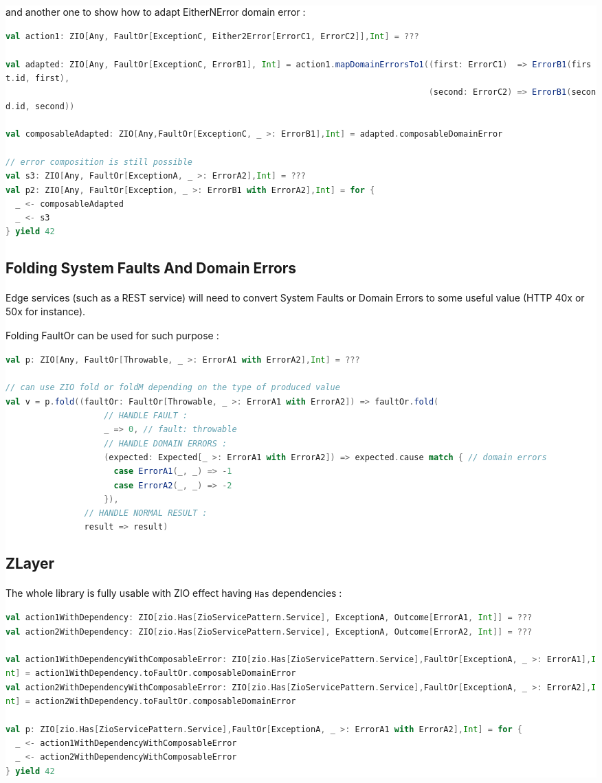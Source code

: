 and another one to show how to adapt EitherNError domain error :
``` scala
val action1: ZIO[Any, FaultOr[ExceptionC, Either2Error[ErrorC1, ErrorC2]],Int] = ???  

val adapted: ZIO[Any, FaultOr[ExceptionC, ErrorB1], Int] = action1.mapDomainErrorsTo1((first: ErrorC1)  => ErrorB1(first.id, first),
                                                                                      (second: ErrorC2) => ErrorB1(second.id, second))

val composableAdapted: ZIO[Any,FaultOr[ExceptionC, _ >: ErrorB1],Int] = adapted.composableDomainError

// error composition is still possible
val s3: ZIO[Any, FaultOr[ExceptionA, _ >: ErrorA2],Int] = ???
val p2: ZIO[Any, FaultOr[Exception, _ >: ErrorB1 with ErrorA2],Int] = for {
  _ <- composableAdapted
  _ <- s3
} yield 42
```
   
## Folding System Faults And Domain Errors
Edge services (such as a REST service) will need to convert System Faults or Domain Errors to some useful value (HTTP 40x or 50x for instance).

Folding FaultOr can be used for such purpose :
``` scala
val p: ZIO[Any, FaultOr[Throwable, _ >: ErrorA1 with ErrorA2],Int] = ???

// can use ZIO fold or foldM depending on the type of produced value
val v = p.fold((faultOr: FaultOr[Throwable, _ >: ErrorA1 with ErrorA2]) => faultOr.fold(
                    // HANDLE FAULT :
                    _ => 0, // fault: throwable
                    // HANDLE DOMAIN ERRORS :
                    (expected: Expected[_ >: ErrorA1 with ErrorA2]) => expected.cause match { // domain errors
                      case ErrorA1(_, _) => -1
                      case ErrorA2(_, _) => -2
                    }),
                // HANDLE NORMAL RESULT :
                result => result)
```

## ZLayer
The whole library is fully usable with ZIO effect having ```Has``` dependencies :

``` scala
val action1WithDependency: ZIO[zio.Has[ZioServicePattern.Service], ExceptionA, Outcome[ErrorA1, Int]] = ???
val action2WithDependency: ZIO[zio.Has[ZioServicePattern.Service], ExceptionA, Outcome[ErrorA2, Int]] = ???

val action1WithDependencyWithComposableError: ZIO[zio.Has[ZioServicePattern.Service],FaultOr[ExceptionA, _ >: ErrorA1],Int] = action1WithDependency.toFaultOr.composableDomainError
val action2WithDependencyWithComposableError: ZIO[zio.Has[ZioServicePattern.Service],FaultOr[ExceptionA, _ >: ErrorA2],Int] = action2WithDependency.toFaultOr.composableDomainError

val p: ZIO[zio.Has[ZioServicePattern.Service],FaultOr[ExceptionA, _ >: ErrorA1 with ErrorA2],Int] = for {
  _ <- action1WithDependencyWithComposableError
  _ <- action2WithDependencyWithComposableError
} yield 42


```